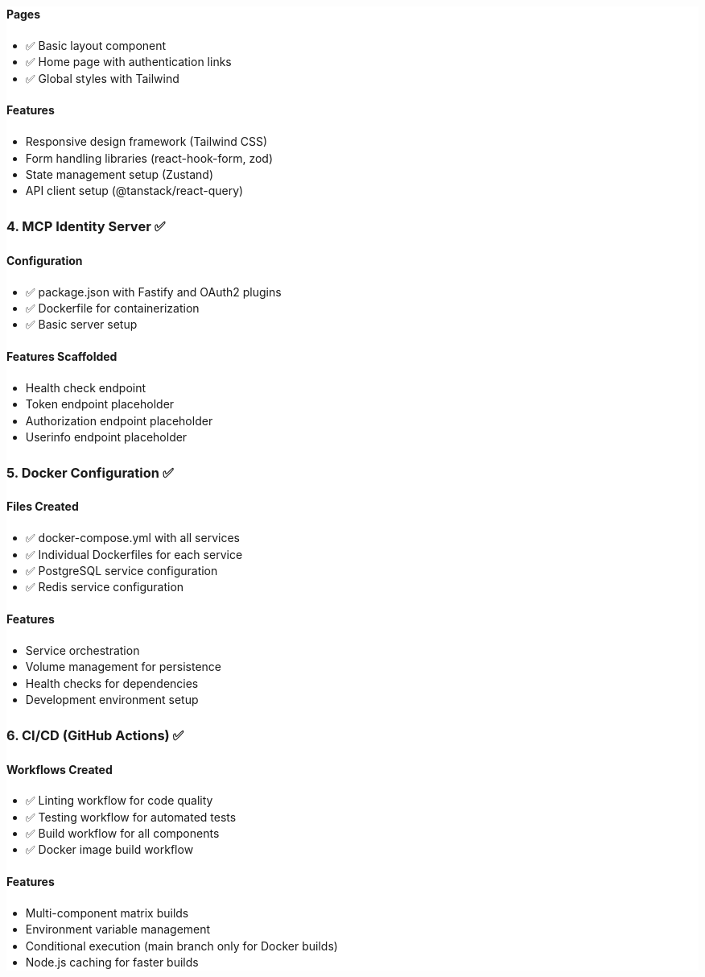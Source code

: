 #### Pages
- ✅ Basic layout component
- ✅ Home page with authentication links
- ✅ Global styles with Tailwind

#### Features
- Responsive design framework (Tailwind CSS)
- Form handling libraries (react-hook-form, zod)
- State management setup (Zustand)
- API client setup (@tanstack/react-query)

### 4. MCP Identity Server ✅

#### Configuration
- ✅ package.json with Fastify and OAuth2 plugins
- ✅ Dockerfile for containerization
- ✅ Basic server setup

#### Features Scaffolded
- Health check endpoint
- Token endpoint placeholder
- Authorization endpoint placeholder
- Userinfo endpoint placeholder

### 5. Docker Configuration ✅

#### Files Created
- ✅ docker-compose.yml with all services
- ✅ Individual Dockerfiles for each service
- ✅ PostgreSQL service configuration
- ✅ Redis service configuration

#### Features
- Service orchestration
- Volume management for persistence
- Health checks for dependencies
- Development environment setup

### 6. CI/CD (GitHub Actions) ✅

#### Workflows Created
- ✅ Linting workflow for code quality
- ✅ Testing workflow for automated tests
- ✅ Build workflow for all components
- ✅ Docker image build workflow

#### Features
- Multi-component matrix builds
- Environment variable management
- Conditional execution (main branch only for Docker builds)
- Node.js caching for faster builds
